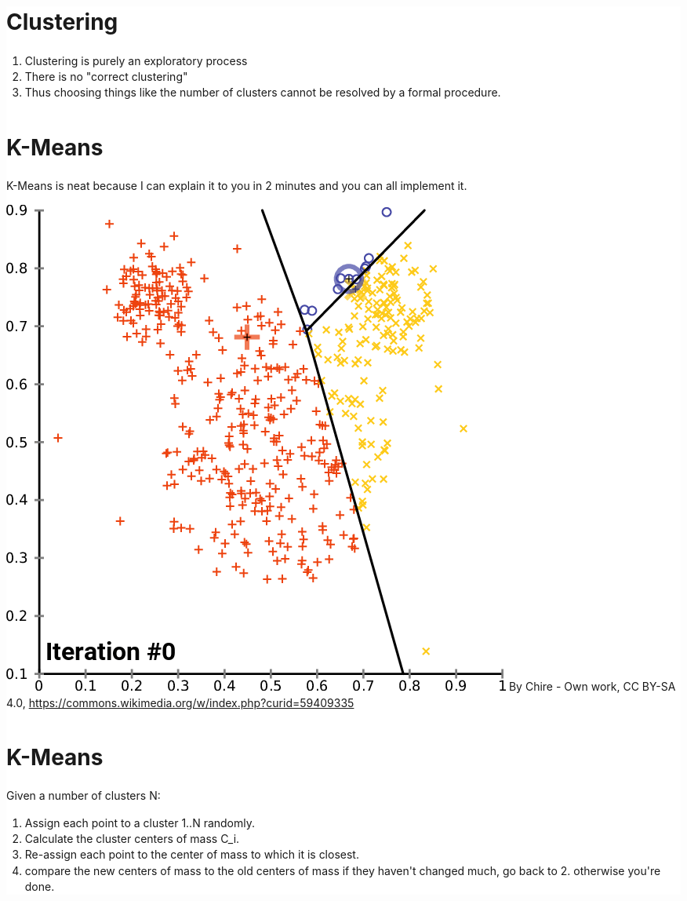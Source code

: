 Clustering
==========

1. Clustering is purely an exploratory process
2. There is no "correct clustering"
3. Thus choosing things like the number of clusters cannot be resolved
   by a formal procedure.
   
K-Means
=======

K-Means is neat because I can explain it to you in 2 minutes and you
can all implement it.

![](images/K-means_convergence.gif)
By Chire - Own work, CC BY-SA 4.0, https://commons.wikimedia.org/w/index.php?curid=59409335

K-Means
=======

Given a number of clusters N:

1. Assign each point to a cluster 1..N randomly.
2. Calculate the cluster centers of mass C_i.
3. Re-assign each point to the center of mass to which it is closest.
4. compare the new centers of mass to the old centers of mass
   if they haven't changed much, go back to 2.
   otherwise you're done.
   
